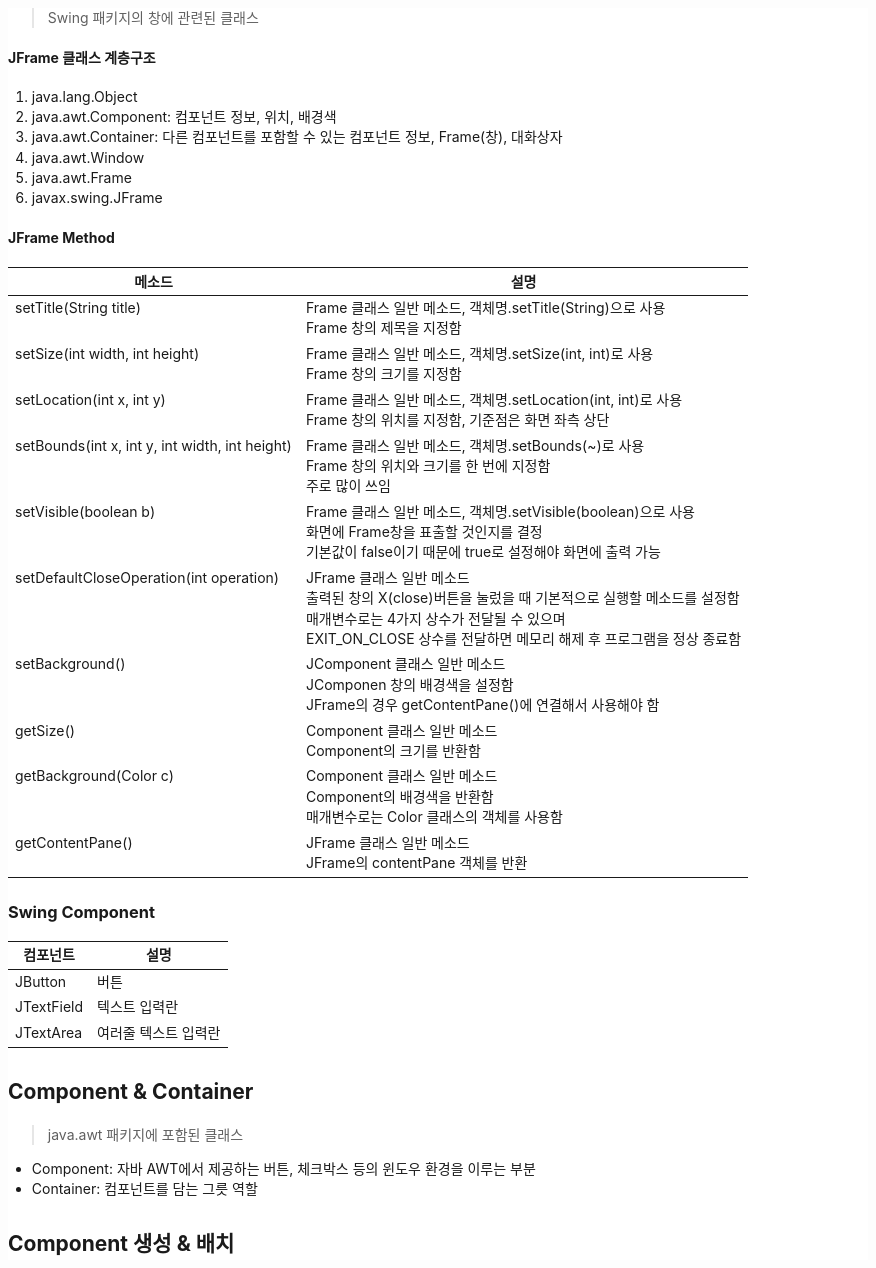> Swing 패키지의 창에 관련된 클래스

#### JFrame 클래스 계층구조

1. java.lang.Object
2. java.awt.Component: 컴포넌트 정보, 위치, 배경색
3. java.awt.Container: 다른 컴포넌트를 포함할 수 있는 컴포넌트 정보, Frame(창), 대화상자
4. java.awt.Window
5. java.awt.Frame
6. javax.swing.JFrame

#### JFrame Method

| 메소드                                         | 설명                                                         |
| ---------------------------------------------- | ------------------------------------------------------------ |
| setTitle(String title)                         | Frame 클래스 일반 메소드, 객체명.setTitle(String)으로 사용<br />Frame 창의 제목을 지정함 |
| setSize(int width, int height)                 | Frame 클래스 일반 메소드, 객체명.setSize(int, int)로 사용<br />Frame 창의 크기를 지정함 |
| setLocation(int x, int y)                      | Frame 클래스 일반 메소드, 객체명.setLocation(int, int)로 사용<br />Frame 창의 위치를 지정함, 기준점은 화면 좌측 상단 |
| setBounds(int x, int y, int width, int height) | Frame 클래스 일반 메소드, 객체명.setBounds(~)로 사용<br />Frame 창의 위치와 크기를 한 번에 지정함<br />주로 많이 쓰임 |
| setVisible(boolean b)                          | Frame 클래스 일반 메소드, 객체명.setVisible(boolean)으로 사용<br />화면에 Frame창을 표출할 것인지를 결정<br />기본값이 false이기 때문에 true로 설정해야 화면에 출력 가능 |
| setDefaultCloseOperation(int operation)        | JFrame 클래스 일반 메소드<br />출력된 창의 X(close)버튼을 눌렀을 때 기본적으로 실행할 메소드를 설정함<br />매개변수로는 4가지 상수가 전달될 수 있으며<br />EXIT_ON_CLOSE 상수를 전달하면 메모리 해제 후 프로그램을 정상 종료함 |
| setBackground()                                | JComponent 클래스 일반 메소드<br />JComponen 창의 배경색을 설정함<br />JFrame의 경우 getContentPane()에 연결해서 사용해야 함 |
| getSize()                                      | Component 클래스 일반 메소드<br />Component의 크기를 반환함  |
| getBackground(Color c)                         | Component 클래스 일반 메소드<br />Component의 배경색을 반환함<br />매개변수로는 Color 클래스의 객체를 사용함 |
| getContentPane()                               | JFrame 클래스 일반 메소드<br />JFrame의 contentPane 객체를 반환 |

### Swing Component

| 컴포넌트   | 설명                 |
| ---------- | -------------------- |
| JButton    | 버튼                 |
| JTextField | 텍스트 입력란        |
| JTextArea  | 여러줄 텍스트 입력란 |

## Component & Container

> java.awt  패키지에 포함된 클래스

- Component: 자바 AWT에서 제공하는 버튼, 체크박스 등의 윈도우 환경을 이루는 부분
- Container: 컴포넌트를 담는 그릇 역할

## Component 생성 & 배치
